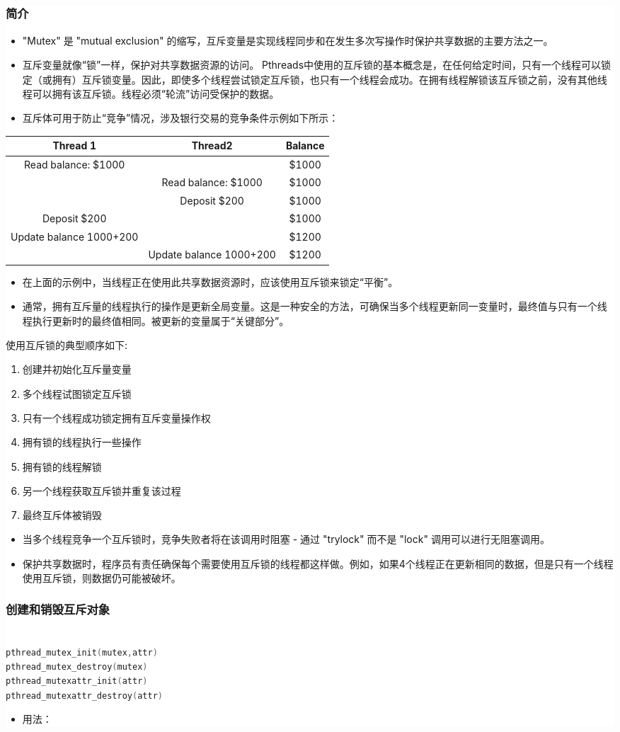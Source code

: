### 简介

- "Mutex" 是 "mutual exclusion" 的缩写，互斥变量是实现线程同步和在发生多次写操作时保护共享数据的主要方法之一。

- 互斥变量就像“锁”一样，保护对共享数据资源的访问。 Pthreads中使用的互斥锁的基本概念是，在任何给定时间，只有一个线程可以锁定（或拥有）互斥锁变量。因此，即使多个线程尝试锁定互斥锁，也只有一个线程会成功。在拥有线程解锁该互斥锁之前，没有其他线程可以拥有该互斥锁。线程必须“轮流”访问受保护的数据。

- 互斥体可用于防止“竞争”情况，涉及银行交易的竞争条件示例如下所示：

| Thread 1 | Thread2 | Balance |
|:-:|:-:|:-:|
| Read balance: $1000 |             | $1000 |
|  | Read balance: $1000            | $1000 |
|  | 	Deposit $200                | $1000 |
| 	Deposit $200 |                  | $1000 |
| 	Update balance $1000+$200 |     | $1200 |
| | 	Update balance $1000+$200   | $1200 |

- 在上面的示例中，当线程正在使用此共享数据资源时，应该使用互斥锁来锁定“平衡”。

- 通常，拥有互斥量的线程执行的操作是更新全局变量。这是一种安全的方法，可确保当多个线程更新同一变量时，最终值与只有一个线程执行更新时的最终值相同。被更新的变量属于“关键部分”。

使用互斥锁的典型顺序如下:

1. 创建并初始化互斥量变量

2. 多个线程试图锁定互斥锁

3. 只有一个线程成功锁定拥有互斥变量操作权

4. 拥有锁的线程执行一些操作

5. 拥有锁的线程解锁

6. 另一个线程获取互斥锁并重复该过程

7. 最终互斥体被销毁

- 当多个线程竞争一个互斥锁时，竞争失败者将在该调用时阻塞 - 通过 "trylock" 而不是 "lock" 调用可以进行无阻塞调用。

- 保护共享数据时，程序员有责任确保每个需要使用互斥锁的线程都这样做。例如，如果4个线程正在更新相同的数据，但是只有一个线程使用互斥锁，则数据仍可能被破坏。

### 创建和销毁互斥对象

```c

pthread_mutex_init(mutex,attr)
pthread_mutex_destroy(mutex)
pthread_mutexattr_init(attr)
pthread_mutexattr_destroy(attr)
```

- 用法：
